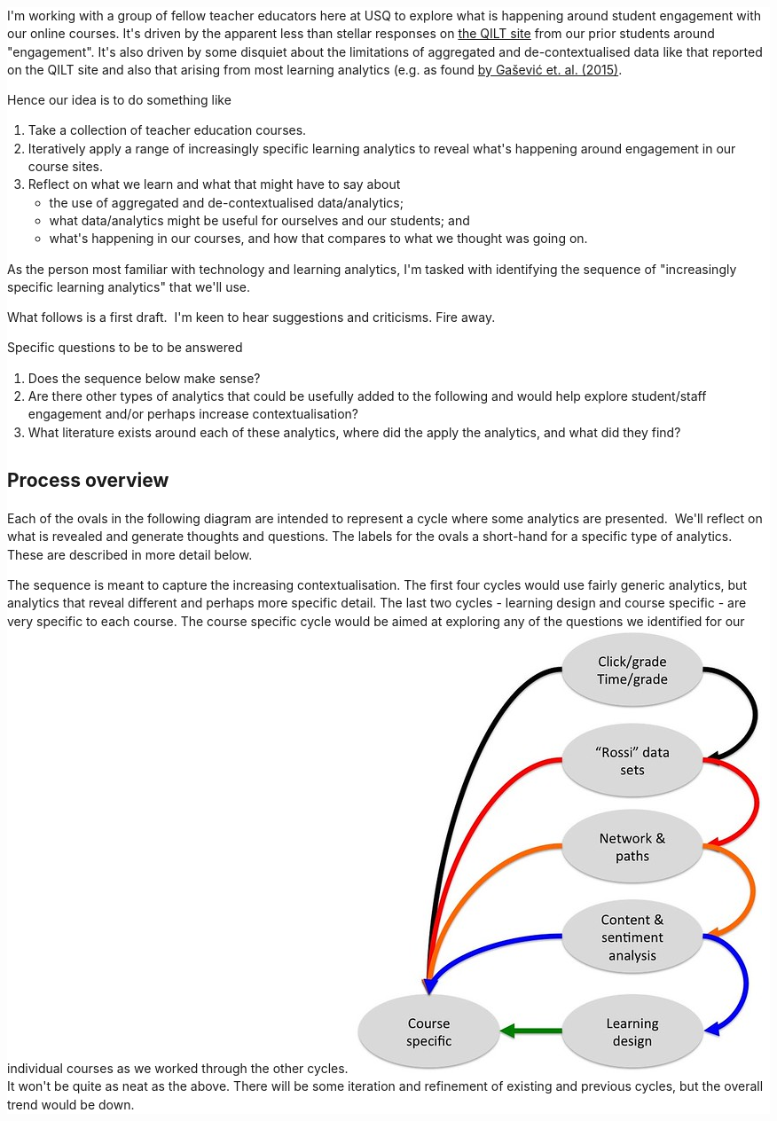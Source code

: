 I'm working with a group of fellow teacher educators here at USQ to explore what is happening around student engagement with our online courses. It's driven by the apparent less than stellar responses on [the QILT site](https://www.qilt.edu.au/) from our prior students around "engagement". It's also driven by some disquiet about the limitations of aggregated and de-contextualised data like that reported on the QILT site and also that arising from most learning analytics (e.g. as found [by Gašević et. al. (2015)](/blog2/2016/04/03/learning-analytics-should-not-promote-one-size-fits-all-the-effects-of-instructional-conditions-in-predicting-academic-success/).

Hence our idea is to do something like

1. Take a collection of teacher education courses.
2. Iteratively apply a range of increasingly specific learning analytics to reveal what's happening around engagement in our course sites.
3. Reflect on what we learn and what that might have to say about
    - the use of aggregated and de-contextualised data/analytics;
    - what data/analytics might be useful for ourselves and our students; and
    - what's happening in our courses, and how that compares to what we thought was going on.

As the person most familiar with technology and learning analytics, I'm tasked with identifying the sequence of "increasingly specific learning analytics" that we'll use.

What follows is a first draft.  I'm keen to hear suggestions and criticisms. Fire away.

Specific questions to be to be answered

1. Does the sequence below make sense?
2. Are there other types of analytics that could be usefully added to the following and would help explore student/staff engagement and/or perhaps increase contextualisation?
3. What literature exists around each of these analytics, where did the apply the analytics, and what did they find?

## Process overview

Each of the ovals in the following diagram are intended to represent a cycle where some analytics are presented.  We'll reflect on what is revealed and generate thoughts and questions. The labels for the ovals a short-hand for a specific type of analytics. These are described in more detail below.

The sequence is meant to capture the increasing contextualisation. The first four cycles would use fairly generic analytics, but analytics that reveal different and perhaps more specific detail. The last two cycles - learning design and course specific - are very specific to each course. The course specific cycle would be aimed at exploring any of the questions we identified for our individual courses as we worked through the other cycles. [![Version 1 of process](images/26380443975_d89aeb5ff8.jpg)](https://www.flickr.com/photos/david_jones/26380443975/in/dateposted-public/ "Version 1 of process") It won't be quite as neat as the above. There will be some iteration and refinement of existing and previous cycles, but the overall trend would be down.
